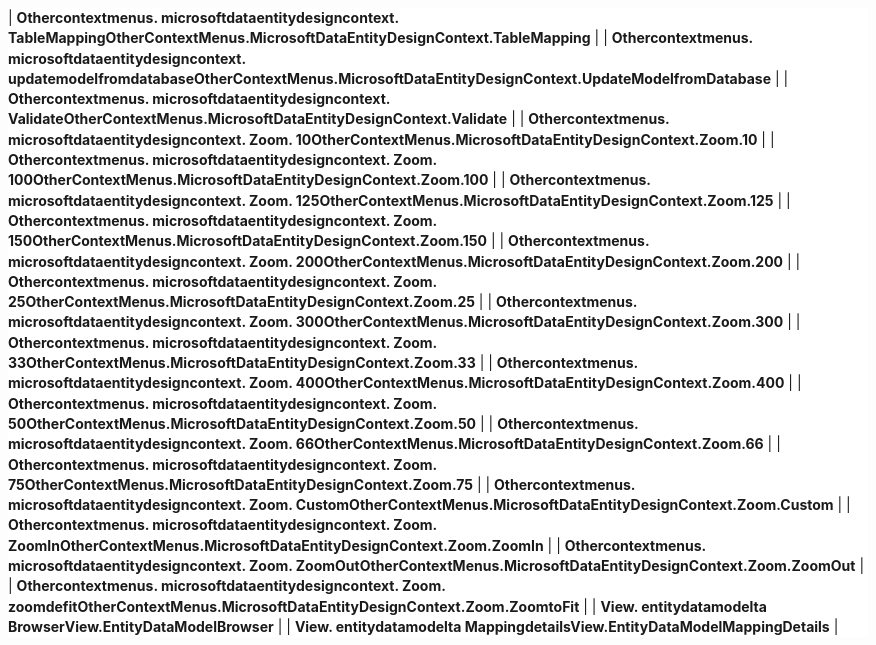 | <span data-ttu-id="43d5a-398">**Othercontextmenus. microsoftdataentitydesigncontext. TableMapping**</span><span class="sxs-lookup"><span data-stu-id="43d5a-398">**OtherContextMenus.MicrosoftDataEntityDesignContext.TableMapping**</span></span>                            |
| <span data-ttu-id="43d5a-399">**Othercontextmenus. microsoftdataentitydesigncontext. updatemodelfromdatabase**</span><span class="sxs-lookup"><span data-stu-id="43d5a-399">**OtherContextMenus.MicrosoftDataEntityDesignContext.UpdateModelfromDatabase**</span></span>                 |
| <span data-ttu-id="43d5a-400">**Othercontextmenus. microsoftdataentitydesigncontext. Validate**</span><span class="sxs-lookup"><span data-stu-id="43d5a-400">**OtherContextMenus.MicrosoftDataEntityDesignContext.Validate**</span></span>                                |
| <span data-ttu-id="43d5a-401">**Othercontextmenus. microsoftdataentitydesigncontext. Zoom. 10**</span><span class="sxs-lookup"><span data-stu-id="43d5a-401">**OtherContextMenus.MicrosoftDataEntityDesignContext.Zoom.10**</span></span>                                 |
| <span data-ttu-id="43d5a-402">**Othercontextmenus. microsoftdataentitydesigncontext. Zoom. 100**</span><span class="sxs-lookup"><span data-stu-id="43d5a-402">**OtherContextMenus.MicrosoftDataEntityDesignContext.Zoom.100**</span></span>                                |
| <span data-ttu-id="43d5a-403">**Othercontextmenus. microsoftdataentitydesigncontext. Zoom. 125**</span><span class="sxs-lookup"><span data-stu-id="43d5a-403">**OtherContextMenus.MicrosoftDataEntityDesignContext.Zoom.125**</span></span>                                |
| <span data-ttu-id="43d5a-404">**Othercontextmenus. microsoftdataentitydesigncontext. Zoom. 150**</span><span class="sxs-lookup"><span data-stu-id="43d5a-404">**OtherContextMenus.MicrosoftDataEntityDesignContext.Zoom.150**</span></span>                                |
| <span data-ttu-id="43d5a-405">**Othercontextmenus. microsoftdataentitydesigncontext. Zoom. 200**</span><span class="sxs-lookup"><span data-stu-id="43d5a-405">**OtherContextMenus.MicrosoftDataEntityDesignContext.Zoom.200**</span></span>                                |
| <span data-ttu-id="43d5a-406">**Othercontextmenus. microsoftdataentitydesigncontext. Zoom. 25**</span><span class="sxs-lookup"><span data-stu-id="43d5a-406">**OtherContextMenus.MicrosoftDataEntityDesignContext.Zoom.25**</span></span>                                 |
| <span data-ttu-id="43d5a-407">**Othercontextmenus. microsoftdataentitydesigncontext. Zoom. 300**</span><span class="sxs-lookup"><span data-stu-id="43d5a-407">**OtherContextMenus.MicrosoftDataEntityDesignContext.Zoom.300**</span></span>                                |
| <span data-ttu-id="43d5a-408">**Othercontextmenus. microsoftdataentitydesigncontext. Zoom. 33**</span><span class="sxs-lookup"><span data-stu-id="43d5a-408">**OtherContextMenus.MicrosoftDataEntityDesignContext.Zoom.33**</span></span>                                 |
| <span data-ttu-id="43d5a-409">**Othercontextmenus. microsoftdataentitydesigncontext. Zoom. 400**</span><span class="sxs-lookup"><span data-stu-id="43d5a-409">**OtherContextMenus.MicrosoftDataEntityDesignContext.Zoom.400**</span></span>                                |
| <span data-ttu-id="43d5a-410">**Othercontextmenus. microsoftdataentitydesigncontext. Zoom. 50**</span><span class="sxs-lookup"><span data-stu-id="43d5a-410">**OtherContextMenus.MicrosoftDataEntityDesignContext.Zoom.50**</span></span>                                 |
| <span data-ttu-id="43d5a-411">**Othercontextmenus. microsoftdataentitydesigncontext. Zoom. 66**</span><span class="sxs-lookup"><span data-stu-id="43d5a-411">**OtherContextMenus.MicrosoftDataEntityDesignContext.Zoom.66**</span></span>                                 |
| <span data-ttu-id="43d5a-412">**Othercontextmenus. microsoftdataentitydesigncontext. Zoom. 75**</span><span class="sxs-lookup"><span data-stu-id="43d5a-412">**OtherContextMenus.MicrosoftDataEntityDesignContext.Zoom.75**</span></span>                                 |
| <span data-ttu-id="43d5a-413">**Othercontextmenus. microsoftdataentitydesigncontext. Zoom. Custom**</span><span class="sxs-lookup"><span data-stu-id="43d5a-413">**OtherContextMenus.MicrosoftDataEntityDesignContext.Zoom.Custom**</span></span>                             |
| <span data-ttu-id="43d5a-414">**Othercontextmenus. microsoftdataentitydesigncontext. Zoom. ZoomIn**</span><span class="sxs-lookup"><span data-stu-id="43d5a-414">**OtherContextMenus.MicrosoftDataEntityDesignContext.Zoom.ZoomIn**</span></span>                             |
| <span data-ttu-id="43d5a-415">**Othercontextmenus. microsoftdataentitydesigncontext. Zoom. ZoomOut**</span><span class="sxs-lookup"><span data-stu-id="43d5a-415">**OtherContextMenus.MicrosoftDataEntityDesignContext.Zoom.ZoomOut**</span></span>                            |
| <span data-ttu-id="43d5a-416">**Othercontextmenus. microsoftdataentitydesigncontext. Zoom. zoomdefit**</span><span class="sxs-lookup"><span data-stu-id="43d5a-416">**OtherContextMenus.MicrosoftDataEntityDesignContext.Zoom.ZoomtoFit**</span></span>                          |
| <span data-ttu-id="43d5a-417">**View. entitydatamodelta Browser**</span><span class="sxs-lookup"><span data-stu-id="43d5a-417">**View.EntityDataModelBrowser**</span></span>                                                                |
| <span data-ttu-id="43d5a-418">**View. entitydatamodelta Mappingdetails**</span><span class="sxs-lookup"><span data-stu-id="43d5a-418">**View.EntityDataModelMappingDetails**</span></span>                                                         |
